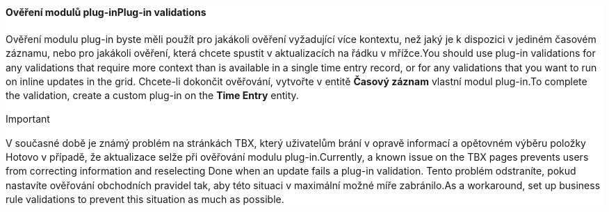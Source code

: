 #### <a name="plug-in-validations"></a><span data-ttu-id="e67d4-245">Ověření modulů plug-in</span><span class="sxs-lookup"><span data-stu-id="e67d4-245">Plug-in validations</span></span>
<span data-ttu-id="e67d4-246">Ověření modulu plug-in byste měli použít pro jakákoli ověření vyžadující více kontextu, než jaký je k dispozici v jediném časovém záznamu, nebo pro jakákoli ověření, která chcete spustit v aktualizacích na řádku v mřížce.</span><span class="sxs-lookup"><span data-stu-id="e67d4-246">You should use plug-in validations for any validations that require more context than is available in a single time entry record, or for any validations that you want to run on inline updates in the grid.</span></span> <span data-ttu-id="e67d4-247">Chcete-li dokončit ověřování, vytvořte v entitě **Časový záznam** vlastní modul plug-in.</span><span class="sxs-lookup"><span data-stu-id="e67d4-247">To complete the validation, create a custom plug-in on the **Time Entry** entity.</span></span>

> [!IMPORTANT] 
> <span data-ttu-id="e67d4-248">V současné době je známý problém na stránkách TBX, který uživatelům brání v opravě informací a opětovném výběru položky Hotovo v případě, že aktualizace selže při ověřování modulu plug-in.</span><span class="sxs-lookup"><span data-stu-id="e67d4-248">Currently, a known issue on the TBX pages prevents users from correcting information and reselecting Done when an update fails a plug-in validation.</span></span> <span data-ttu-id="e67d4-249">Tento problém odstraníte, pokud nastavíte ověřování obchodních pravidel tak, aby této situaci v maximální možné míře zabránilo.</span><span class="sxs-lookup"><span data-stu-id="e67d4-249">As a workaround, set up business rule validations to prevent this situation as much as possible.</span></span>
